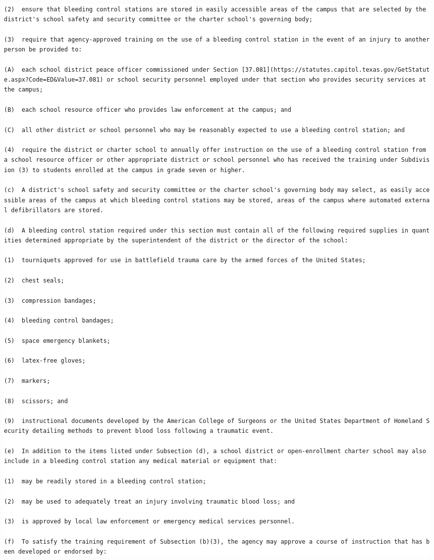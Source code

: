     (2)  ensure that bleeding control stations are stored in easily accessible areas of the campus that are selected by the district's school safety and security committee or the charter school's governing body;
    
    (3)  require that agency-approved training on the use of a bleeding control station in the event of an injury to another person be provided to:
    
    (A)  each school district peace officer commissioned under Section [37.081](https://statutes.capitol.texas.gov/GetStatute.aspx?Code=ED&Value=37.081) or school security personnel employed under that section who provides security services at the campus;
    
    (B)  each school resource officer who provides law enforcement at the campus; and
    
    (C)  all other district or school personnel who may be reasonably expected to use a bleeding control station; and
    
    (4)  require the district or charter school to annually offer instruction on the use of a bleeding control station from a school resource officer or other appropriate district or school personnel who has received the training under Subdivision (3) to students enrolled at the campus in grade seven or higher.
    
    (c)  A district's school safety and security committee or the charter school's governing body may select, as easily accessible areas of the campus at which bleeding control stations may be stored, areas of the campus where automated external defibrillators are stored.
    
    (d)  A bleeding control station required under this section must contain all of the following required supplies in quantities determined appropriate by the superintendent of the district or the director of the school:
    
    (1)  tourniquets approved for use in battlefield trauma care by the armed forces of the United States;
    
    (2)  chest seals;
    
    (3)  compression bandages;
    
    (4)  bleeding control bandages;
    
    (5)  space emergency blankets;
    
    (6)  latex-free gloves;
    
    (7)  markers;
    
    (8)  scissors; and
    
    (9)  instructional documents developed by the American College of Surgeons or the United States Department of Homeland Security detailing methods to prevent blood loss following a traumatic event.
    
    (e)  In addition to the items listed under Subsection (d), a school district or open-enrollment charter school may also include in a bleeding control station any medical material or equipment that:
    
    (1)  may be readily stored in a bleeding control station;
    
    (2)  may be used to adequately treat an injury involving traumatic blood loss; and
    
    (3)  is approved by local law enforcement or emergency medical services personnel.
    
    (f)  To satisfy the training requirement of Subsection (b)(3), the agency may approve a course of instruction that has been developed or endorsed by:
    